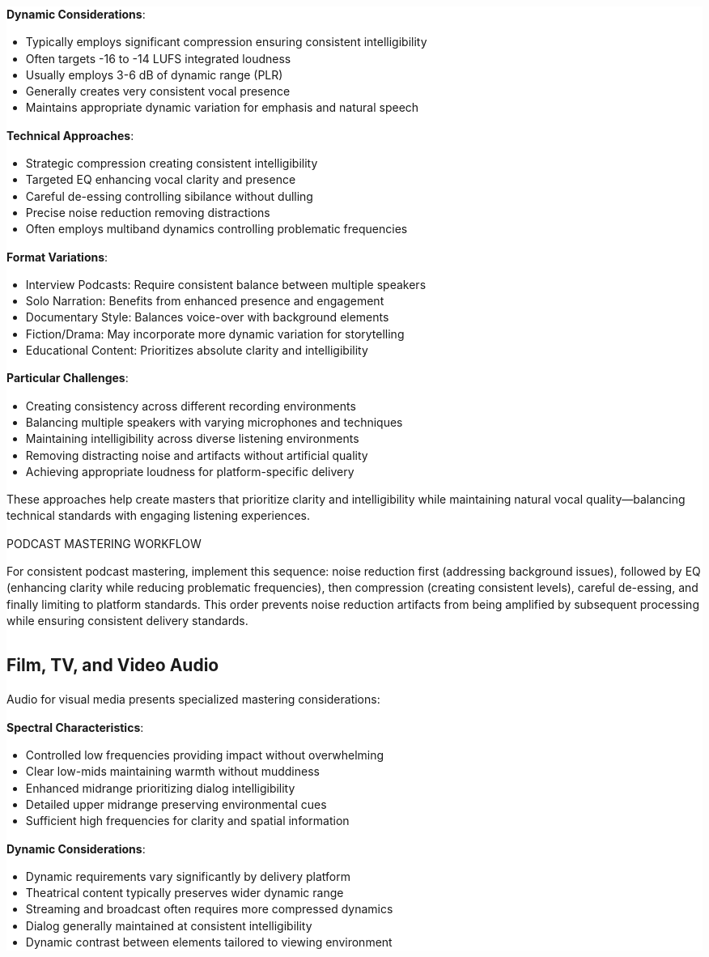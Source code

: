 **Dynamic Considerations**:
- Typically employs significant compression ensuring consistent intelligibility
- Often targets -16 to -14 LUFS integrated loudness
- Usually employs 3-6 dB of dynamic range (PLR)
- Generally creates very consistent vocal presence
- Maintains appropriate dynamic variation for emphasis and natural speech

**Technical Approaches**:
- Strategic compression creating consistent intelligibility
- Targeted EQ enhancing vocal clarity and presence
- Careful de-essing controlling sibilance without dulling
- Precise noise reduction removing distractions
- Often employs multiband dynamics controlling problematic frequencies

**Format Variations**:
- Interview Podcasts: Require consistent balance between multiple speakers
- Solo Narration: Benefits from enhanced presence and engagement
- Documentary Style: Balances voice-over with background elements
- Fiction/Drama: May incorporate more dynamic variation for storytelling
- Educational Content: Prioritizes absolute clarity and intelligibility

**Particular Challenges**:
- Creating consistency across different recording environments
- Balancing multiple speakers with varying microphones and techniques
- Maintaining intelligibility across diverse listening environments
- Removing distracting noise and artifacts without artificial quality
- Achieving appropriate loudness for platform-specific delivery

These approaches help create masters that prioritize clarity and intelligibility while maintaining natural vocal quality—balancing technical standards with engaging listening experiences.

<div class="custom-container tip">
  <p class="custom-container-title">PODCAST MASTERING WORKFLOW</p>
  <p>For consistent podcast mastering, implement this sequence: noise reduction first (addressing background issues), followed by EQ (enhancing clarity while reducing problematic frequencies), then compression (creating consistent levels), careful de-essing, and finally limiting to platform standards. This order prevents noise reduction artifacts from being amplified by subsequent processing while ensuring consistent delivery standards.</p>
</div>

## Film, TV, and Video Audio

Audio for visual media presents specialized mastering considerations:

**Spectral Characteristics**:
- Controlled low frequencies providing impact without overwhelming
- Clear low-mids maintaining warmth without muddiness
- Enhanced midrange prioritizing dialog intelligibility
- Detailed upper midrange preserving environmental cues
- Sufficient high frequencies for clarity and spatial information

**Dynamic Considerations**:
- Dynamic requirements vary significantly by delivery platform
- Theatrical content typically preserves wider dynamic range
- Streaming and broadcast often requires more compressed dynamics
- Dialog generally maintained at consistent intelligibility
- Dynamic contrast between elements tailored to viewing environment

